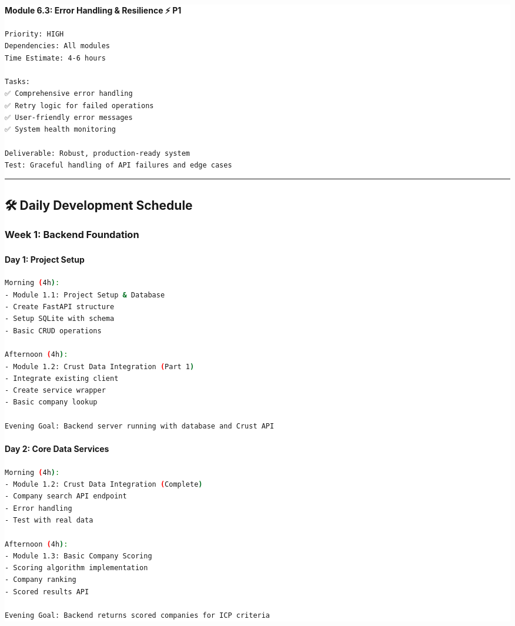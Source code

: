 #### **Module 6.3: Error Handling & Resilience** ⚡ P1
```bash
Priority: HIGH
Dependencies: All modules
Time Estimate: 4-6 hours

Tasks:
✅ Comprehensive error handling
✅ Retry logic for failed operations
✅ User-friendly error messages
✅ System health monitoring

Deliverable: Robust, production-ready system
Test: Graceful handling of API failures and edge cases
```

---

## 🛠️ **Daily Development Schedule**

### **Week 1: Backend Foundation**

#### **Day 1: Project Setup**
```bash
Morning (4h):
- Module 1.1: Project Setup & Database
- Create FastAPI structure
- Setup SQLite with schema
- Basic CRUD operations

Afternoon (4h):  
- Module 1.2: Crust Data Integration (Part 1)
- Integrate existing client
- Create service wrapper
- Basic company lookup

Evening Goal: Backend server running with database and Crust API
```

#### **Day 2: Core Data Services**
```bash
Morning (4h):
- Module 1.2: Crust Data Integration (Complete)  
- Company search API endpoint
- Error handling
- Test with real data

Afternoon (4h):
- Module 1.3: Basic Company Scoring
- Scoring algorithm implementation
- Company ranking
- Scored results API

Evening Goal: Backend returns scored companies for ICP criteria
```
